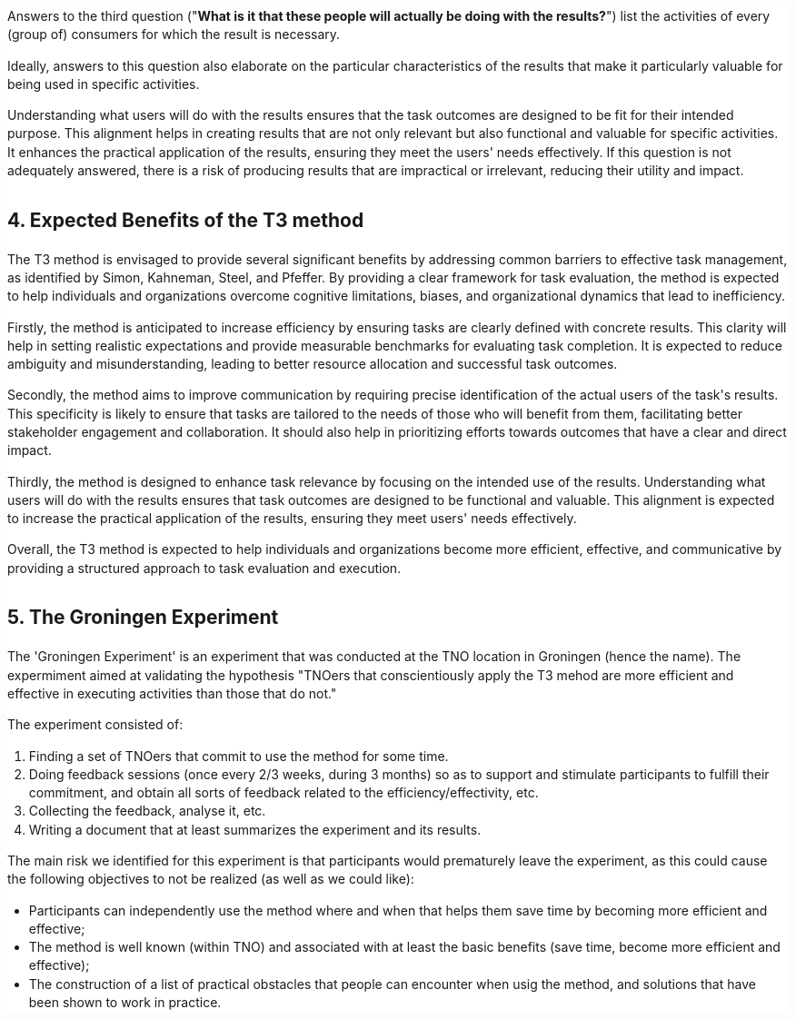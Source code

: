 Answers to the third question ("**What is it that these people will actually be doing with the results?**") list the activities of every (group of) consumers for which the result is necessary.

Ideally, answers to this question also elaborate on the particular characteristics of the results that make it particularly valuable for being used in specific activities. 

Understanding what users will do with the results ensures that the task outcomes are designed to be fit for their intended purpose. This alignment helps in creating results that are not only relevant but also functional and valuable for specific activities. It enhances the practical application of the results, ensuring they meet the users' needs effectively. If this question is not adequately answered, there is a risk of producing results that are impractical or irrelevant, reducing their utility and impact.

## 4. Expected Benefits of the T3 method

The T3 method is envisaged to provide several significant benefits by addressing common barriers to effective task management, as identified by Simon, Kahneman, Steel, and Pfeffer. By providing a clear framework for task evaluation, the method is expected to help individuals and organizations overcome cognitive limitations, biases, and organizational dynamics that lead to inefficiency.

Firstly, the method is anticipated to increase efficiency by ensuring tasks are clearly defined with concrete results. This clarity will help in setting realistic expectations and provide measurable benchmarks for evaluating task completion. It is expected to reduce ambiguity and misunderstanding, leading to better resource allocation and successful task outcomes.

Secondly, the method aims to improve communication by requiring precise identification of the actual users of the task's results. This specificity is likely to ensure that tasks are tailored to the needs of those who will benefit from them, facilitating better stakeholder engagement and collaboration. It should also help in prioritizing efforts towards outcomes that have a clear and direct impact.

Thirdly, the method is designed to enhance task relevance by focusing on the intended use of the results. Understanding what users will do with the results ensures that task outcomes are designed to be functional and valuable. This alignment is expected to increase the practical application of the results, ensuring they meet users' needs effectively.

Overall, the T3 method is expected to help individuals and organizations become more efficient, effective, and communicative by providing a structured approach to task evaluation and execution.

## 5. The Groningen Experiment

The 'Groningen Experiment' is an experiment that was conducted at the TNO location in Groningen (hence the name). The expermiment aimed at validating the hypothesis "TNOers that conscientiously apply the T3 mehod are more efficient and effective in executing activities than those that do not."

The experiment consisted of: 
1. Finding a set of TNOers that commit to use the method for some time.
3. Doing feedback sessions (once every 2/3 weeks, during 3 months) so as to support and stimulate participants to fulfill their commitment, and obtain all sorts of feedback related to the efficiency/effectivity, etc.
4. Collecting the feedback, analyse it, etc.
5. Writing a document that at least summarizes the experiment and its results.

The main risk we identified for this experiment is that participants would prematurely leave the experiment, as this could cause the following objectives to not be realized (as well as we could like):
- Participants can independently use the method where and when that helps them save time by becoming more efficient and effective;
- The method is well known (within TNO) and associated with at least the basic benefits (save time, become more efficient and effective);
- The construction of a list of practical obstacles that people can encounter when usig the method, and solutions that have been shown to work in practice.
